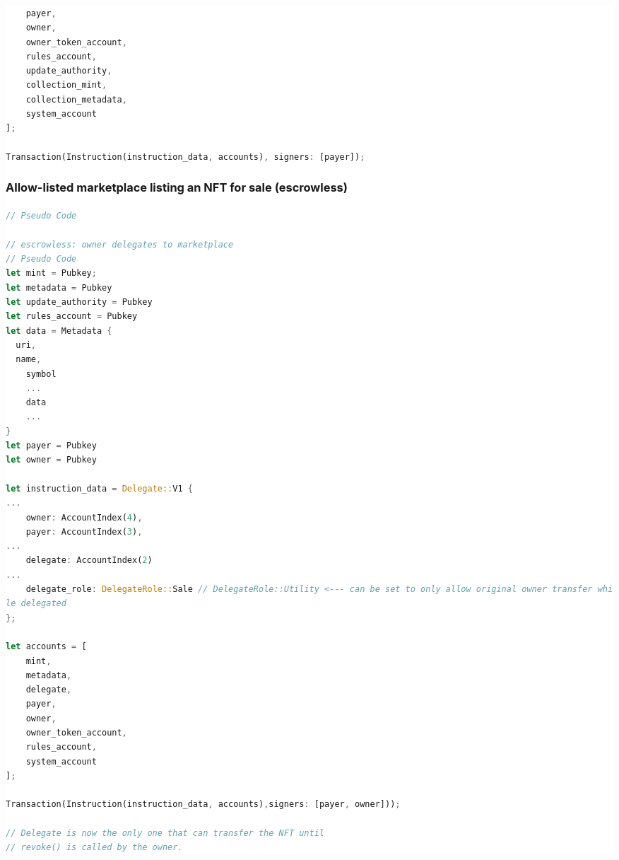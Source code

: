 ```rust
	payer,
	owner,
	owner_token_account,
	rules_account,
	update_authority,
	collection_mint,
	collection_metadata,
	system_account
];

Transaction(Instruction(instruction_data, accounts), signers: [payer]);

```

### Allow-listed marketplace listing an NFT for sale (escrowless)

```rust
// Pseudo Code

// escrowless: owner delegates to marketplace 
// Pseudo Code
let mint = Pubkey;
let metadata = Pubkey
let update_authority = Pubkey
let rules_account = Pubkey
let data = Metadata {
  uri,
  name,
	symbol
	...
	data
	...
}
let payer = Pubkey
let owner = Pubkey

let instruction_data = Delegate::V1 {
...
	owner: AccountIndex(4),
	payer: AccountIndex(3),
...
	delegate: AccountIndex(2)
...
	delegate_role: DelegateRole::Sale // DelegateRole::Utility <--- can be set to only allow original owner transfer while delegated
};

let accounts = [
	mint,
	metadata,
	delegate,
	payer,
	owner,
	owner_token_account,
	rules_account,
	system_account
];

Transaction(Instruction(instruction_data, accounts),signers: [payer, owner]));

// Delegate is now the only one that can transfer the NFT until 
// revoke() is called by the owner.
```